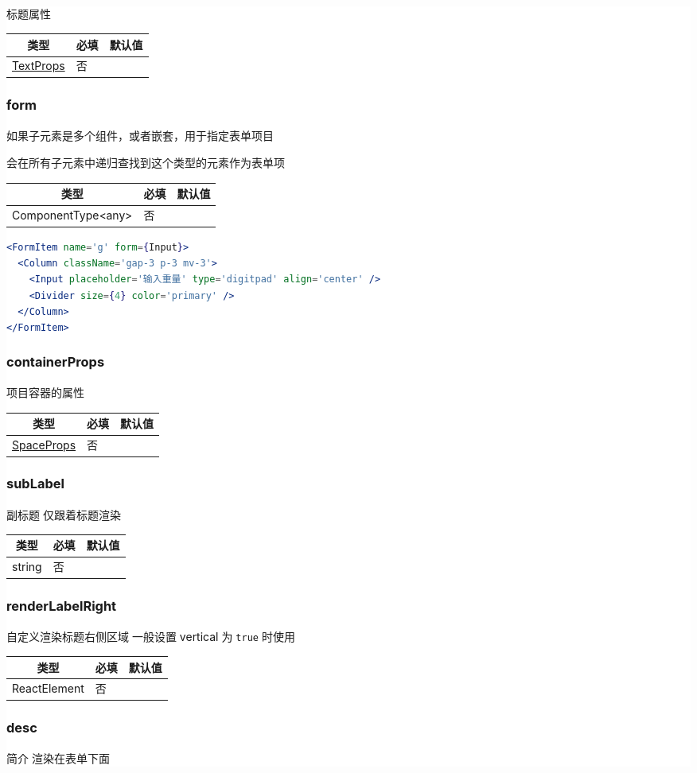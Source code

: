 标题属性

| 类型 | 必填 | 默认值 |
| ---- | -------- | ------- |
| [TextProps](../show/Text#props) | 否 |  |

### form

如果子元素是多个组件，或者嵌套，用于指定表单项目

会在所有子元素中递归查找到这个类型的元素作为表单项

| 类型 | 必填 | 默认值 |
| ---- | -------- | ------- |
| ComponentType\<any\> | 否 |  |

```jsx
<FormItem name='g' form={Input}>
  <Column className='gap-3 p-3 mv-3'>
    <Input placeholder='输入重量' type='digitpad' align='center' />
    <Divider size={4} color='primary' />
  </Column>
</FormItem>
```

### containerProps

项目容器的属性

| 类型 | 必填 | 默认值 |
| ---- | -------- | ------- |
| [SpaceProps](../layout/Space#props) | 否 |  |

### subLabel

副标题 仅跟着标题渲染

| 类型 | 必填 | 默认值 |
| ---- | -------- | ------- |
| string | 否 |  |

### renderLabelRight

自定义渲染标题右侧区域 一般设置 vertical 为 `true` 时使用

| 类型 | 必填 | 默认值 |
| ---- | -------- | ------- |
| ReactElement | 否 |  |

### desc

简介 渲染在表单下面
